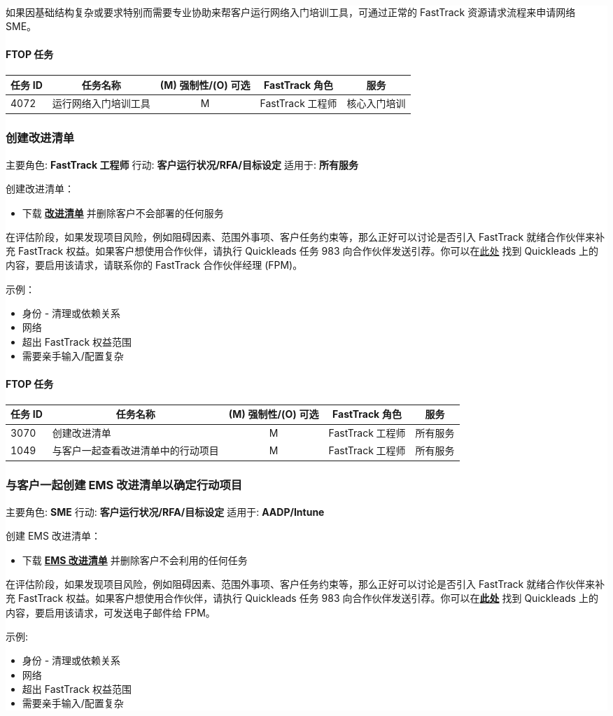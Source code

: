 如果因基础结构复杂或要求特别而需要专业协助来帮客户运行网络入门培训工具，可通过正常的 FastTrack 资源请求流程来申请网络 SME。
  
#### FTOP 任务

| 任务 ID| 任务名称| (M) 强制性/(O) 可选|   FastTrack 角色| 服务|
| -------| ---------------------------| :----------------------: | :----------------: | ---------------|
| 4072| 运行网络入门培训工具|            M| FastTrack 工程师| 核心入门培训|

### 创建改进清单

主要角色: **FastTrack 工程师**
行动: **客户运行状况/RFA/目标设定**
适用于: **所有服务**

创建改进清单： 

  - 下载 [**改进清单**](https://aka.ms/PartnerRemediationChecklist) 并删除客户不会部署的任何服务

在评估阶段，如果发现项目风险，例如阻碍因素、范围外事项、客户任务约束等，那么正好可以讨论是否引入 FastTrack 就绪合作伙伴来补充 FastTrack 权益。如果客户想使用合作伙伴，请执行 Quickleads 任务 983 向合作伙伴发送引荐。你可以在[此处](https://ftdocs-bcm.azureedge.net/public/referrals-training-v1.pptx) 找到 Quickleads 上的内容，要启用该请求，请联系你的 FastTrack 合作伙伴经理 (FPM)。
  
示例：

- 身份 - 清理或依赖关系
- 网络
- 超出 FastTrack 权益范围
- 需要亲手输入/配置复杂

#### FTOP 任务

| 任务 ID| 任务名称| (M) 强制性/(O) 可选|   FastTrack 角色| 服务|
| -------| -----------------------------------------------------------| :----------------------: | :----------------: | ------------|
| 3070| 创建改进清单|            M| FastTrack 工程师| 所有服务|
| 1049| 与客户一起查看改进清单中的行动项目|            M| FastTrack 工程师| 所有服务|

### 与客户一起创建 EMS 改进清单以确定行动项目

主要角色: **SME**
行动: **客户运行状况/RFA/目标设定**
适用于: **AADP/Intune**

创建 EMS 改进清单：

  - 下载 [**EMS 改进清单**](https://aka.ms/frp-EMS-Remediation-Checklist) 并删除客户不会利用的任何任务

在评估阶段，如果发现项目风险，例如阻碍因素、范围外事项、客户任务约束等，那么正好可以讨论是否引入 FastTrack 就绪合作伙伴来补充 FastTrack 权益。如果客户想使用合作伙伴，请执行 Quickleads 任务 983 向合作伙伴发送引荐。你可以在[**此处**](https://aka.ms/AA5ctuy) 找到 Quickleads 上的内容，要启用该请求，可发送电子邮件给 FPM。

示例:  

  - 身份 - 清理或依赖关系
  - 网络
  - 超出 FastTrack 权益范围
  - 需要亲手输入/配置复杂
